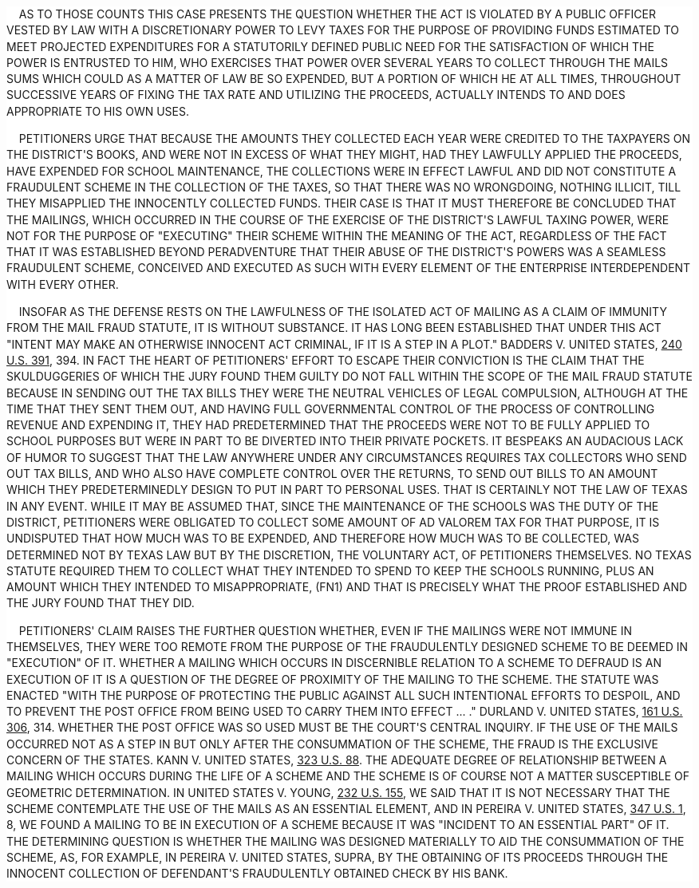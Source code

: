     AS TO THOSE COUNTS THIS CASE PRESENTS THE QUESTION WHETHER THE ACT IS VIOLATED BY A PUBLIC OFFICER VESTED BY LAW WITH A DISCRETIONARY POWER TO LEVY TAXES FOR THE PURPOSE OF PROVIDING FUNDS ESTIMATED TO MEET PROJECTED EXPENDITURES FOR A STATUTORILY DEFINED PUBLIC NEED FOR THE SATISFACTION OF WHICH THE POWER IS ENTRUSTED TO HIM, WHO EXERCISES THAT POWER OVER SEVERAL YEARS TO COLLECT THROUGH THE MAILS SUMS WHICH COULD AS A MATTER OF LAW BE SO EXPENDED, BUT A PORTION OF WHICH HE AT ALL TIMES, THROUGHOUT SUCCESSIVE YEARS OF FIXING THE TAX RATE AND UTILIZING THE PROCEEDS, ACTUALLY INTENDS TO AND DOES APPROPRIATE TO HIS OWN USES.

    PETITIONERS URGE THAT BECAUSE THE AMOUNTS THEY COLLECTED EACH YEAR WERE CREDITED TO THE TAXPAYERS ON THE DISTRICT'S BOOKS, AND WERE NOT IN EXCESS OF WHAT THEY MIGHT, HAD THEY LAWFULLY APPLIED THE PROCEEDS, HAVE EXPENDED FOR SCHOOL MAINTENANCE, THE COLLECTIONS WERE IN EFFECT LAWFUL AND DID NOT CONSTITUTE A FRAUDULENT SCHEME IN THE COLLECTION OF THE TAXES, SO THAT THERE WAS NO WRONGDOING, NOTHING ILLICIT, TILL THEY MISAPPLIED THE INNOCENTLY COLLECTED FUNDS.  THEIR CASE IS THAT IT MUST THEREFORE BE CONCLUDED THAT THE MAILINGS, WHICH OCCURRED IN THE COURSE OF THE EXERCISE OF THE DISTRICT'S LAWFUL TAXING POWER, WERE NOT FOR THE PURPOSE OF "EXECUTING" THEIR SCHEME WITHIN THE MEANING OF THE ACT, REGARDLESS OF THE FACT THAT IT WAS ESTABLISHED BEYOND PERADVENTURE THAT THEIR ABUSE OF THE DISTRICT'S POWERS WAS A SEAMLESS FRAUDULENT SCHEME, CONCEIVED AND EXECUTED AS SUCH WITH EVERY ELEMENT OF THE ENTERPRISE INTERDEPENDENT WITH EVERY OTHER.

    INSOFAR AS THE DEFENSE RESTS ON THE LAWFULNESS OF THE ISOLATED ACT OF MAILING AS A CLAIM OF IMMUNITY FROM THE MAIL FRAUD STATUTE, IT IS WITHOUT SUBSTANCE.  IT HAS LONG BEEN ESTABLISHED THAT UNDER THIS ACT "INTENT MAY MAKE AN OTHERWISE INNOCENT ACT CRIMINAL, IF IT IS A STEP IN A PLOT."  BADDERS V. UNITED STATES, [240 U.S. 391][/us/courts/scotus/usReporter/240/391], 394.  IN FACT THE HEART OF PETITIONERS' EFFORT TO ESCAPE THEIR CONVICTION IS THE CLAIM THAT THE SKULDUGGERIES OF WHICH THE JURY FOUND THEM GUILTY DO NOT FALL WITHIN THE SCOPE OF THE MAIL FRAUD STATUTE BECAUSE IN SENDING OUT THE TAX BILLS THEY WERE THE NEUTRAL VEHICLES OF LEGAL COMPULSION, ALTHOUGH AT THE TIME THAT THEY SENT THEM OUT, AND HAVING FULL GOVERNMENTAL CONTROL OF THE PROCESS OF CONTROLLING REVENUE AND EXPENDING IT, THEY HAD PREDETERMINED THAT THE PROCEEDS WERE NOT TO BE FULLY APPLIED TO SCHOOL PURPOSES BUT WERE IN PART TO BE DIVERTED INTO THEIR PRIVATE POCKETS.  IT BESPEAKS AN AUDACIOUS LACK OF HUMOR TO SUGGEST THAT THE LAW ANYWHERE UNDER ANY CIRCUMSTANCES REQUIRES TAX COLLECTORS WHO SEND OUT TAX BILLS, AND WHO ALSO HAVE COMPLETE CONTROL OVER THE RETURNS, TO SEND OUT BILLS TO AN AMOUNT WHICH THEY PREDETERMINEDLY DESIGN TO PUT IN PART TO PERSONAL USES.  THAT IS CERTAINLY NOT THE LAW OF TEXAS IN ANY EVENT.  WHILE IT MAY BE ASSUMED THAT, SINCE THE MAINTENANCE OF THE SCHOOLS WAS THE DUTY OF THE DISTRICT, PETITIONERS WERE OBLIGATED TO COLLECT SOME AMOUNT OF AD VALOREM TAX FOR THAT PURPOSE, IT IS UNDISPUTED THAT HOW MUCH WAS TO BE EXPENDED, AND THEREFORE HOW MUCH WAS TO BE COLLECTED, WAS DETERMINED NOT BY TEXAS LAW BUT BY THE DISCRETION, THE VOLUNTARY ACT, OF PETITIONERS THEMSELVES.  NO TEXAS STATUTE REQUIRED THEM TO COLLECT WHAT THEY INTENDED TO SPEND TO KEEP THE SCHOOLS RUNNING, PLUS AN AMOUNT WHICH THEY INTENDED TO MISAPPROPRIATE, (FN1) AND THAT IS PRECISELY WHAT THE PROOF ESTABLISHED AND THE JURY FOUND THAT THEY DID.

    PETITIONERS' CLAIM RAISES THE FURTHER QUESTION WHETHER, EVEN IF THE MAILINGS WERE NOT IMMUNE IN THEMSELVES, THEY WERE TOO REMOTE FROM THE PURPOSE OF THE FRAUDULENTLY DESIGNED SCHEME TO BE DEEMED IN "EXECUTION" OF IT.  WHETHER A MAILING WHICH OCCURS IN DISCERNIBLE RELATION TO A SCHEME TO DEFRAUD IS AN EXECUTION OF IT IS A QUESTION OF THE DEGREE OF PROXIMITY OF THE MAILING TO THE SCHEME.  THE STATUTE WAS ENACTED "WITH THE PURPOSE OF PROTECTING THE PUBLIC AGAINST ALL SUCH INTENTIONAL EFFORTS TO DESPOIL, AND TO PREVENT THE POST OFFICE FROM BEING USED TO CARRY THEM INTO EFFECT  ...  ."  DURLAND V. UNITED STATES, [161 U.S. 306][/us/courts/scotus/usReporter/161/306], 314.  WHETHER THE POST OFFICE WAS SO USED MUST BE THE COURT'S CENTRAL INQUIRY.  IF THE USE OF THE MAILS OCCURRED NOT AS A STEP IN BUT ONLY AFTER THE CONSUMMATION OF THE SCHEME, THE FRAUD IS THE EXCLUSIVE CONCERN OF THE STATES.  KANN V. UNITED STATES, [323 U.S. 88][/us/courts/scotus/usReporter/323/88].  THE ADEQUATE DEGREE OF RELATIONSHIP BETWEEN A MAILING WHICH OCCURS DURING THE LIFE OF A SCHEME AND THE SCHEME IS OF COURSE NOT A MATTER SUSCEPTIBLE OF GEOMETRIC DETERMINATION.  IN UNITED STATES V. YOUNG, [232 U.S. 155][/us/courts/scotus/usReporter/232/155], WE SAID THAT IT IS NOT NECESSARY THAT THE SCHEME CONTEMPLATE THE USE OF THE MAILS AS AN ESSENTIAL ELEMENT, AND IN PEREIRA V. UNITED STATES, [347 U.S. 1][/us/courts/scotus/usReporter/347/1], 8, WE FOUND A MAILING TO BE IN EXECUTION OF A SCHEME BECAUSE IT WAS "INCIDENT TO AN ESSENTIAL PART" OF IT.  THE DETERMINING QUESTION IS WHETHER THE MAILING WAS DESIGNED MATERIALLY TO AID THE CONSUMMATION OF THE SCHEME, AS, FOR EXAMPLE, IN PEREIRA V. UNITED STATES, SUPRA, BY THE OBTAINING OF ITS PROCEEDS THROUGH THE INNOCENT COLLECTION OF DEFENDANT'S FRAUDULENTLY OBTAINED CHECK BY HIS BANK.


[/us/courts/scotus/usReporter/363/370]: https://publicdocs.github.io/go/links?ns=uslm-x&ref=%2Fus%2Fcourts%2Fscotus%2FusReporter%2F363%2F370
[/us/usc/t18/s1341]: https://publicdocs.github.io/go/links?ns=uslm&ref=%2Fus%2Fusc%2Ft18%2Fs1341
[/us/usc/t18/s371]: https://publicdocs.github.io/go/links?ns=uslm&ref=%2Fus%2Fusc%2Ft18%2Fs371
[/us/usc/t18/s1341]: https://publicdocs.github.io/go/links?ns=uslm&ref=%2Fus%2Fusc%2Ft18%2Fs1341
[/us/usc/t18/s1341]: https://publicdocs.github.io/go/links?ns=uslm&ref=%2Fus%2Fusc%2Ft18%2Fs1341
[/us/usc/t18/s371]: https://publicdocs.github.io/go/links?ns=uslm&ref=%2Fus%2Fusc%2Ft18%2Fs371
[/us/courts/scotus/usReporter/361/912]: https://publicdocs.github.io/go/links?ns=uslm-x&ref=%2Fus%2Fcourts%2Fscotus%2FusReporter%2F361%2F912
[/us/courts/scotus/usReporter/240/391]: https://publicdocs.github.io/go/links?ns=uslm-x&ref=%2Fus%2Fcourts%2Fscotus%2FusReporter%2F240%2F391
[/us/courts/scotus/usReporter/161/306]: https://publicdocs.github.io/go/links?ns=uslm-x&ref=%2Fus%2Fcourts%2Fscotus%2FusReporter%2F161%2F306
[/us/courts/scotus/usReporter/323/88]: https://publicdocs.github.io/go/links?ns=uslm-x&ref=%2Fus%2Fcourts%2Fscotus%2FusReporter%2F323%2F88
[/us/courts/scotus/usReporter/347/1]: https://publicdocs.github.io/go/links?ns=uslm-x&ref=%2Fus%2Fcourts%2Fscotus%2FusReporter%2F347%2F1
[/us/usc/t18/s1341]: https://publicdocs.github.io/go/links?ns=uslm&ref=%2Fus%2Fusc%2Ft18%2Fs1341
[/us/usc/t18/s371]: https://publicdocs.github.io/go/links?ns=uslm&ref=%2Fus%2Fusc%2Ft18%2Fs371
[/us/usc/t18/s1341]: https://publicdocs.github.io/go/links?ns=uslm&ref=%2Fus%2Fusc%2Ft18%2Fs1341
[/us/usc/t18/s1341]: https://publicdocs.github.io/go/links?ns=uslm&ref=%2Fus%2Fusc%2Ft18%2Fs1341
[/us/courts/scotus/usReporter/240/391]: https://publicdocs.github.io/go/links?ns=uslm-x&ref=%2Fus%2Fcourts%2Fscotus%2FusReporter%2F240%2F391
[/us/courts/scotus/usReporter/161/306]: https://publicdocs.github.io/go/links?ns=uslm-x&ref=%2Fus%2Fcourts%2Fscotus%2FusReporter%2F161%2F306
[/us/courts/scotus/usReporter/323/88]: https://publicdocs.github.io/go/links?ns=uslm-x&ref=%2Fus%2Fcourts%2Fscotus%2FusReporter%2F323%2F88
[/us/courts/scotus/usReporter/232/155]: https://publicdocs.github.io/go/links?ns=uslm-x&ref=%2Fus%2Fcourts%2Fscotus%2FusReporter%2F232%2F155
[/us/courts/scotus/usReporter/347/1]: https://publicdocs.github.io/go/links?ns=uslm-x&ref=%2Fus%2Fcourts%2Fscotus%2FusReporter%2F347%2F1
[/us/courts/scotus/usReporter/299/109]: https://publicdocs.github.io/go/links?ns=uslm-x&ref=%2Fus%2Fcourts%2Fscotus%2FusReporter%2F299%2F109
[/us/courts/scotus/usReporter/161/306]: https://publicdocs.github.io/go/links?ns=uslm-x&ref=%2Fus%2Fcourts%2Fscotus%2FusReporter%2F161%2F306
[/us/stat/35/1130]: https://publicdocs.github.io/go/links?ns=uslm&ref=%2Fus%2Fstat%2F35%2F1130
[/us/usc/t18/s371]: https://publicdocs.github.io/go/links?ns=uslm&ref=%2Fus%2Fusc%2Ft18%2Fs371
[/us/courts/scotus/usReporter/216/462]: https://publicdocs.github.io/go/links?ns=uslm-x&ref=%2Fus%2Fcourts%2Fscotus%2FusReporter%2F216%2F462
[/us/courts/scotus/usReporter/222/15]: https://publicdocs.github.io/go/links?ns=uslm-x&ref=%2Fus%2Fcourts%2Fscotus%2FusReporter%2F222%2F15
[/us/courts/scotus/usReporter/323/88]: https://publicdocs.github.io/go/links?ns=uslm-x&ref=%2Fus%2Fcourts%2Fscotus%2FusReporter%2F323%2F88